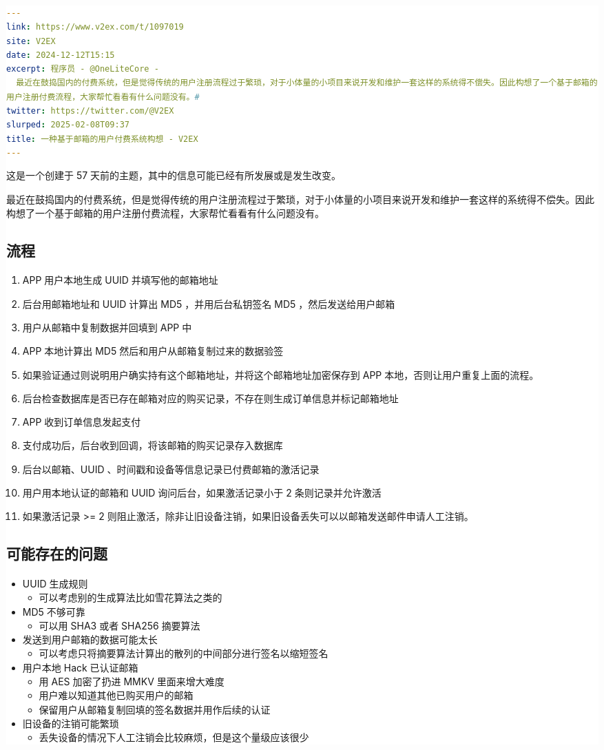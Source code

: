 ```yaml
---
link: https://www.v2ex.com/t/1097019
site: V2EX
date: 2024-12-12T15:15
excerpt: 程序员 - @OneLiteCore -
  最近在鼓捣国内的付费系统，但是觉得传统的用户注册流程过于繁琐，对于小体量的小项目来说开发和维护一套这样的系统得不偿失。因此构想了一个基于邮箱的用户注册付费流程，大家帮忙看看有什么问题没有。#
twitter: https://twitter.com/@V2EX
slurped: 2025-02-08T09:37
title: 一种基于邮箱的用户付费系统构想 - V2EX
---
```


这是一个创建于 57 天前的主题，其中的信息可能已经有所发展或是发生改变。

最近在鼓捣国内的付费系统，但是觉得传统的用户注册流程过于繁琐，对于小体量的小项目来说开发和维护一套这样的系统得不偿失。因此构想了一个基于邮箱的用户注册付费流程，大家帮忙看看有什么问题没有。

## 流程

1. APP 用户本地生成 UUID 并填写他的邮箱地址
    
2. 后台用邮箱地址和 UUID 计算出 MD5 ，并用后台私钥签名 MD5 ，然后发送给用户邮箱
    
3. 用户从邮箱中复制数据并回填到 APP 中
    
4. APP 本地计算出 MD5 然后和用户从邮箱复制过来的数据验签
    
5. 如果验证通过则说明用户确实持有这个邮箱地址，并将这个邮箱地址加密保存到 APP 本地，否则让用户重复上面的流程。
    
6. 后台检查数据库是否已存在邮箱对应的购买记录，不存在则生成订单信息并标记邮箱地址
    
7. APP 收到订单信息发起支付
    
8. 支付成功后，后台收到回调，将该邮箱的购买记录存入数据库
    
9. 后台以邮箱、UUID 、时间戳和设备等信息记录已付费邮箱的激活记录
    
10. 用户用本地认证的邮箱和 UUID 询问后台，如果激活记录小于 2 条则记录并允许激活
    
11. 如果激活记录 >= 2 则阻止激活，除非让旧设备注销，如果旧设备丢失可以以邮箱发送邮件申请人工注销。
    

## 可能存在的问题

- UUID 生成规则
    - 可以考虑别的生成算法比如雪花算法之类的
- MD5 不够可靠
    - 可以用 SHA3 或者 SHA256 摘要算法
- 发送到用户邮箱的数据可能太长
    - 可以考虑只将摘要算法计算出的散列的中间部分进行签名以缩短签名
- 用户本地 Hack 已认证邮箱
    - 用 AES 加密了扔进 MMKV 里面来增大难度
    - 用户难以知道其他已购买用户的邮箱
    - 保留用户从邮箱复制回填的签名数据并用作后续的认证
- 旧设备的注销可能繁琐
    - 丢失设备的情况下人工注销会比较麻烦，但是这个量级应该很少
